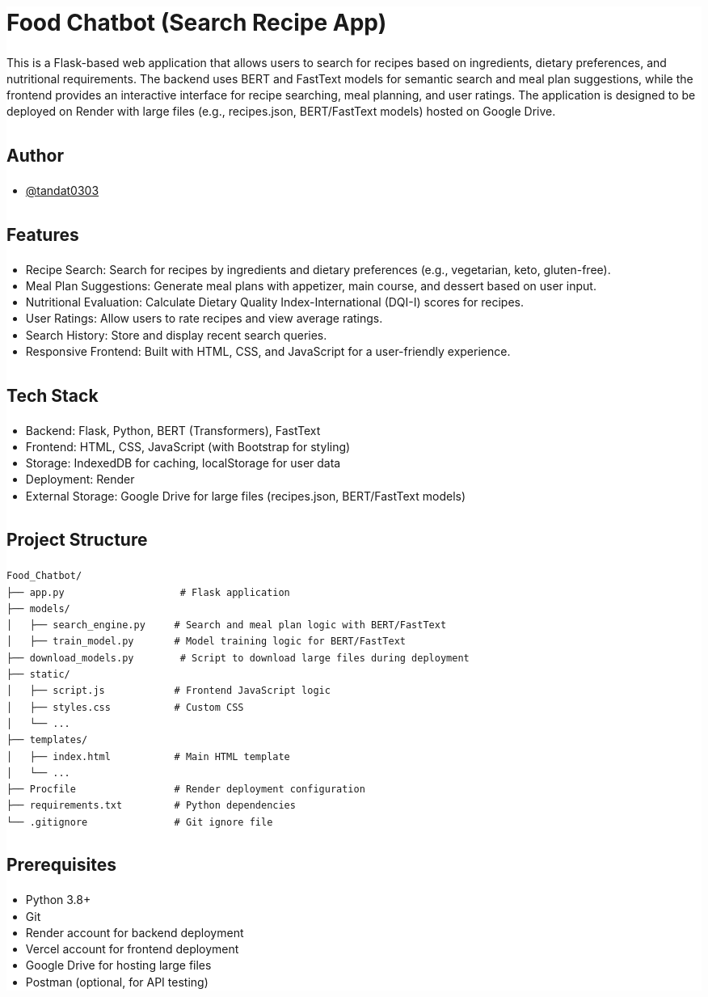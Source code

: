 # Food Chatbot (Search Recipe App)
This is a Flask-based web application that allows users to search for recipes based on ingredients, dietary preferences, and nutritional requirements. The backend uses BERT and FastText models for semantic search and meal plan suggestions, while the frontend provides an interactive interface for recipe searching, meal planning, and user ratings. The application is designed to be deployed on Render with large files (e.g., recipes.json, BERT/FastText models) hosted on Google Drive.

## Author

- [@tandat0303](https://www.github.com/tandat0303)

## Features
- Recipe Search: Search for recipes by ingredients and dietary preferences (e.g., vegetarian, keto, gluten-free).
- Meal Plan Suggestions: Generate meal plans with appetizer, main course, and dessert based on user input.
- Nutritional Evaluation: Calculate Dietary Quality Index-International (DQI-I) scores for recipes.
- User Ratings: Allow users to rate recipes and view average ratings.
- Search History: Store and display recent search queries.
- Responsive Frontend: Built with HTML, CSS, and JavaScript for a user-friendly experience.

## Tech Stack
- Backend: Flask, Python, BERT (Transformers), FastText
- Frontend: HTML, CSS, JavaScript (with Bootstrap for styling)
- Storage: IndexedDB for caching, localStorage for user data
- Deployment: Render
- External Storage: Google Drive for large files (recipes.json, BERT/FastText models)

## Project Structure
```plain
Food_Chatbot/
├── app.py                    # Flask application
├── models/
│   ├── search_engine.py     # Search and meal plan logic with BERT/FastText
│   ├── train_model.py       # Model training logic for BERT/FastText
├── download_models.py        # Script to download large files during deployment
├── static/
│   ├── script.js            # Frontend JavaScript logic
│   ├── styles.css           # Custom CSS
│   └── ...
├── templates/
│   ├── index.html           # Main HTML template
│   └── ...
├── Procfile                 # Render deployment configuration
├── requirements.txt         # Python dependencies
└── .gitignore               # Git ignore file
```
## Prerequisites
- Python 3.8+
- Git
- Render account for backend deployment
- Vercel account for frontend deployment
- Google Drive for hosting large files
- Postman (optional, for API testing)
